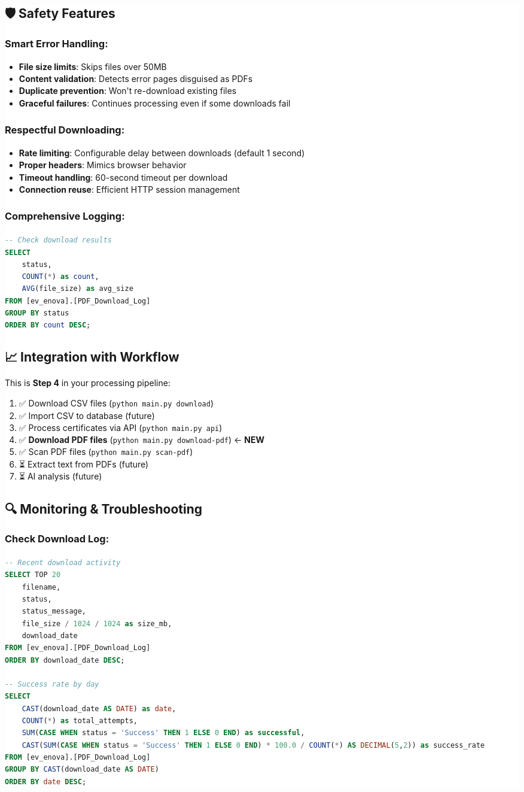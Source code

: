 ## 🛡️ **Safety Features**

### **Smart Error Handling**:
- **File size limits**: Skips files over 50MB
- **Content validation**: Detects error pages disguised as PDFs
- **Duplicate prevention**: Won't re-download existing files
- **Graceful failures**: Continues processing even if some downloads fail

### **Respectful Downloading**:
- **Rate limiting**: Configurable delay between downloads (default 1 second)
- **Proper headers**: Mimics browser behavior
- **Timeout handling**: 60-second timeout per download
- **Connection reuse**: Efficient HTTP session management

### **Comprehensive Logging**:
```sql
-- Check download results
SELECT 
    status,
    COUNT(*) as count,
    AVG(file_size) as avg_size
FROM [ev_enova].[PDF_Download_Log]
GROUP BY status
ORDER BY count DESC;
```

## 📈 **Integration with Workflow**

This is **Step 4** in your processing pipeline:

1. ✅ Download CSV files (`python main.py download`)
2. ✅ Import CSV to database (future)
3. ✅ Process certificates via API (`python main.py api`)
4. ✅ **Download PDF files** (`python main.py download-pdf`) ← **NEW**
5. ✅ Scan PDF files (`python main.py scan-pdf`)
6. ⏳ Extract text from PDFs (future)
7. ⏳ AI analysis (future)

## 🔍 **Monitoring & Troubleshooting**

### **Check Download Log**:
```sql
-- Recent download activity
SELECT TOP 20
    filename,
    status,
    status_message,
    file_size / 1024 / 1024 as size_mb,
    download_date
FROM [ev_enova].[PDF_Download_Log]
ORDER BY download_date DESC;

-- Success rate by day
SELECT 
    CAST(download_date AS DATE) as date,
    COUNT(*) as total_attempts,
    SUM(CASE WHEN status = 'Success' THEN 1 ELSE 0 END) as successful,
    CAST(SUM(CASE WHEN status = 'Success' THEN 1 ELSE 0 END) * 100.0 / COUNT(*) AS DECIMAL(5,2)) as success_rate
FROM [ev_enova].[PDF_Download_Log]
GROUP BY CAST(download_date AS DATE)
ORDER BY date DESC;
```